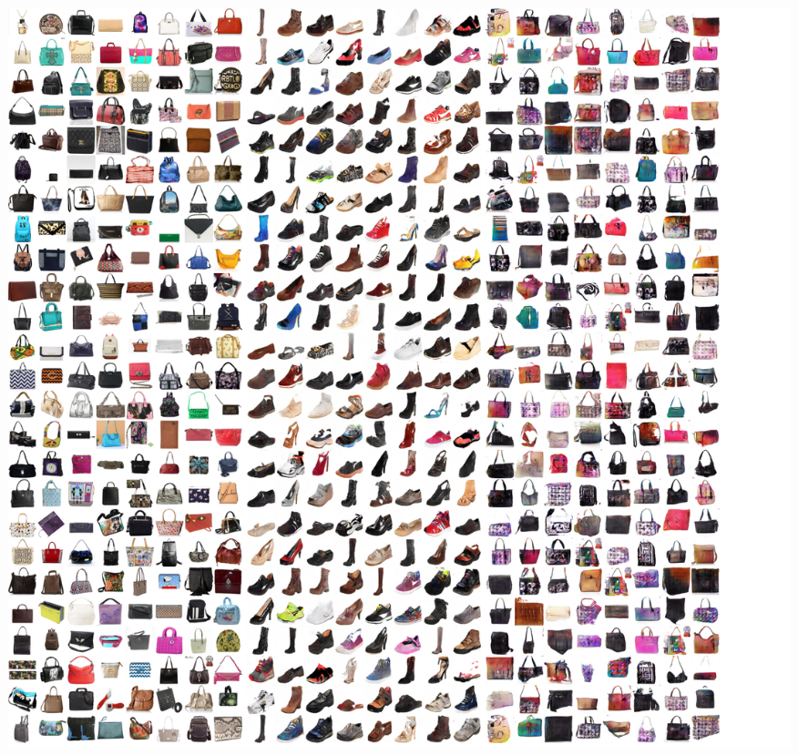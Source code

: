 <img src="assets/shoes2handbags_valid_x_A.png" width="30%"> <img src="assets/shoes2handbags_x_AB_11200.png" width="30%"> <img src="assets/shoes2handbags_x_ABA_11200.png" width="30%">